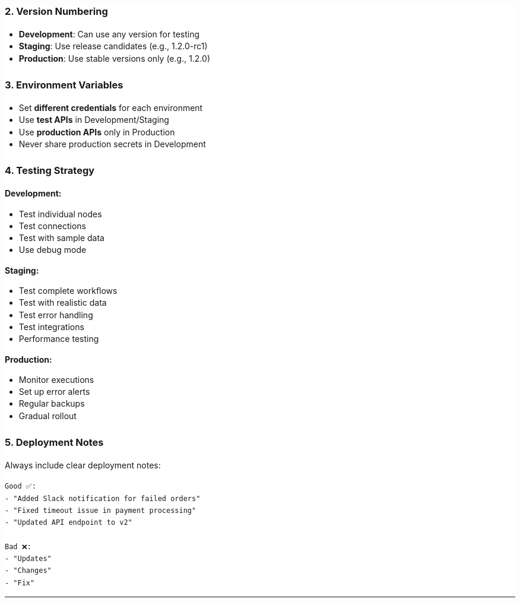 ### 2. Version Numbering

- **Development**: Can use any version for testing
- **Staging**: Use release candidates (e.g., 1.2.0-rc1)
- **Production**: Use stable versions only (e.g., 1.2.0)

### 3. Environment Variables

- Set **different credentials** for each environment
- Use **test APIs** in Development/Staging
- Use **production APIs** only in Production
- Never share production secrets in Development

### 4. Testing Strategy

**Development:**

- Test individual nodes
- Test connections
- Test with sample data
- Use debug mode

**Staging:**

- Test complete workflows
- Test with realistic data
- Test error handling
- Test integrations
- Performance testing

**Production:**

- Monitor executions
- Set up error alerts
- Regular backups
- Gradual rollout

### 5. Deployment Notes

Always include clear deployment notes:

```
Good ✅:
- "Added Slack notification for failed orders"
- "Fixed timeout issue in payment processing"
- "Updated API endpoint to v2"

Bad ❌:
- "Updates"
- "Changes"
- "Fix"
```

---
